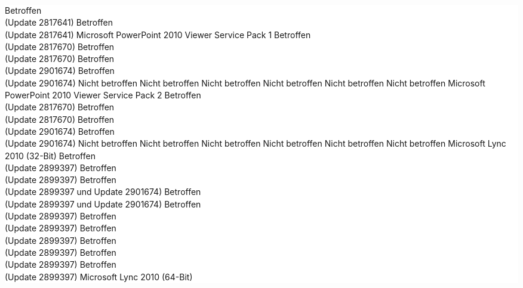 <td style="border:1px solid black;">Betroffen<br />
(Update 2817641)</td>
<td style="border:1px solid black;">Betroffen<br />
(Update 2817641)</td>
</tr>
<tr class="odd">
<td style="border:1px solid black;">Microsoft PowerPoint 2010 Viewer Service Pack 1</td>
<td style="border:1px solid black;">Betroffen<br />
(Update 2817670)</td>
<td style="border:1px solid black;">Betroffen<br />
(Update 2817670)</td>
<td style="border:1px solid black;">Betroffen<br />
(Update 2901674)</td>
<td style="border:1px solid black;">Betroffen<br />
(Update 2901674)</td>
<td style="border:1px solid black;">Nicht betroffen</td>
<td style="border:1px solid black;">Nicht betroffen</td>
<td style="border:1px solid black;">Nicht betroffen</td>
<td style="border:1px solid black;">Nicht betroffen</td>
<td style="border:1px solid black;">Nicht betroffen</td>
<td style="border:1px solid black;">Nicht betroffen</td>
</tr>
<tr class="even">
<td style="border:1px solid black;">Microsoft PowerPoint 2010 Viewer Service Pack 2</td>
<td style="border:1px solid black;">Betroffen<br />
(Update 2817670)</td>
<td style="border:1px solid black;">Betroffen<br />
(Update 2817670)</td>
<td style="border:1px solid black;">Betroffen<br />
(Update 2901674)</td>
<td style="border:1px solid black;">Betroffen<br />
(Update 2901674)</td>
<td style="border:1px solid black;">Nicht betroffen</td>
<td style="border:1px solid black;">Nicht betroffen</td>
<td style="border:1px solid black;">Nicht betroffen</td>
<td style="border:1px solid black;">Nicht betroffen</td>
<td style="border:1px solid black;">Nicht betroffen</td>
<td style="border:1px solid black;">Nicht betroffen</td>
</tr>
<tr class="odd">
<td style="border:1px solid black;">Microsoft Lync 2010 (32-Bit)</td>
<td style="border:1px solid black;">Betroffen<br />
(Update 2899397)</td>
<td style="border:1px solid black;">Betroffen<br />
(Update 2899397)</td>
<td style="border:1px solid black;">Betroffen<br />
(Update 2899397 und Update 2901674)</td>
<td style="border:1px solid black;">Betroffen<br />
(Update 2899397 und Update 2901674)</td>
<td style="border:1px solid black;">Betroffen<br />
(Update 2899397)</td>
<td style="border:1px solid black;">Betroffen<br />
(Update 2899397)</td>
<td style="border:1px solid black;">Betroffen<br />
(Update 2899397)</td>
<td style="border:1px solid black;">Betroffen<br />
(Update 2899397)</td>
<td style="border:1px solid black;">Betroffen<br />
(Update 2899397)</td>
<td style="border:1px solid black;">Betroffen<br />
(Update 2899397)</td>
</tr>
<tr class="even">
<td style="border:1px solid black;">Microsoft Lync 2010 (64-Bit)</td>